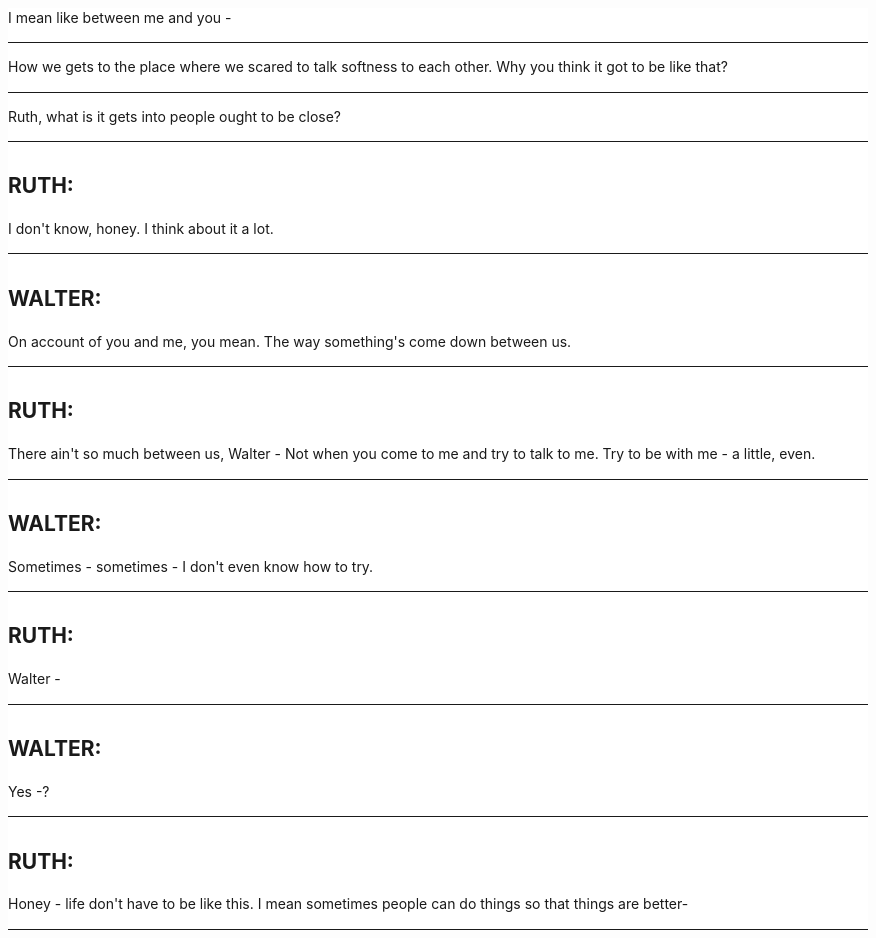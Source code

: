 
I mean like between me and you -

---


How we gets to the place where we scared to talk softness to each other.
Why you think it got to be like that? 

---


Ruth, what is it gets into people ought to be close?


---

## RUTH:
I don't know, honey. I think about it a lot.


---

## WALTER:
On account of you and me, you mean. The way something's come down between us.


---

## RUTH:
There ain't so much between us, Walter - Not when you come to me and try to talk to me. Try to be with me - a little, even.


---

## WALTER:
Sometimes - sometimes - I don't even know how to try.


---

## RUTH:
Walter -


---

## WALTER:
Yes -?


---

## RUTH:
Honey - life don't have to be like this. I mean sometimes people can do things so that things are better-

---